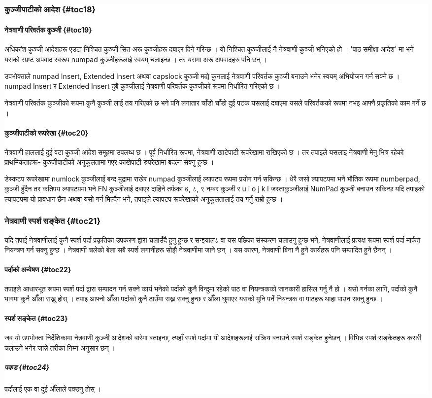 ### कुञ्जीपाटीको आदेश {#toc18}
#### नेत्रवाणी परिवर्तक कुञ्जी {#toc19}

अधिकांश कुञ्जी आदेशहरू एउटा निश्चित कुञ्जी सित अरू कुञ्जीहरू दबाएर दिने गरिन्छ । यो निश्चित कुञ्जीलाई नै नेत्रवाणी कुञ्जी भनिएको हो ।
'पाठ समीक्षा आदेश' मा भने यसको स्प्रष्ट अपवाद स्वरूप numpad कुञ्जीहरूलाई स्वयम् चलाइन्छ । तर यसमा अरू अपवादहरु पनि छन् ।

उपभोक्ताले numpad Insert, Extended Insert अथवा capslock कुञ्जी मद्ये कुनलाई नेत्रवाणी परिवर्तक कुञ्जी बनाउने भनेर स्वयम् अभियोजन गर्न सक्ने छ ।
numpad Insert र Extended Insert दुबै कुञ्जीलाई नेत्रवाणी परिवर्तक कुञ्जीको रूपमा निर्धारित गरिएको छ ।

नेत्रवाणी परिवर्तक कुञ्जीको रूपमा कुनै कुञ्जी लाई तय गरिएको छ भने पनि लगातार चाँडो चाँडो दुई पटक यसलाई दबाएमा यसले परिवर्तकको रूपमा नभइ आफ्नै प्रकृतिको काम गर्ने छ ।

#### कुञ्जीपाटीको रूपरेखा {#toc20}

नेत्रवाणी हाललाई दुई वटा कुञ्जी आदेश समूहमा उपलब्ध छ ।
पूर्व निर्धारित रूपमा, नेत्रवाणी खाटेपाटी रूपरेखामा राखिएको छ । तर तपाइले यसलाइ नेत्रवाणी मेनु भित्र रहेको प्राथमिकताहरू- कुञ्जीपाटीको अनुकूलतामा गएर काखेपाटी रुपरेखामा बदल्न सक्नु हुन्छ ।

डेस्कटप रूपरेखामा numlock कुञ्जीलाई बन्द मुद्रामा राखेर numpad कुञ्जीलाई ल्यापटप रूपमा प्रयोग गर्न सकिन्छ ।
धेरै जसो ल्यापटपमा भने भौतिक रूपमा numberpad, कुञ्जी हुँदैन तर कतिपय ल्यापटपमा भने FN कुञ्जीलाई दबाएर दाहिने तर्फका ७, ८, ९ नम्बर कुञ्जी र u i o j k l जस्ताकुञ्जीलाई NumPad कुञ्जी बनाउन सकिन्छ 
यदि तपाइको ल्यापटपमा यो प्रावधान छैन अथवा यसो गर्न मिल्दैन भने, तपाइले ल्यापटप रूपरेखाको अनुकूलतालाई तय गर्नु राम्रो हुन्छ ।

### नेत्रवाणी स्पर्श सङ्केत {#toc21}

यदि तपाई नेत्रवाणीलाई कुनै स्पर्श पर्दा प्रकृतिका उपकरण द्वारा चलाउँदै हुनु हुन्छ र सन्झ्याल८ वा यस पछिका संस्करण चलाउनु हुन्छ भने, नेत्रवाणीलाई प्रत्यक्ष रूपमा स्पर्श पर्दा मार्फत नियन्त्रण गर्न सक्नु हुन्छ ।
नेत्रवाणी चलेको बेला सबै स्पर्श लगानीहरू सोझै नेत्रवाणीमा जाने छन् ।
यस कारण, नेत्रवाणी बिना नै हुने कार्यहरू पनि सम्पादित हुने छैनन् ।

#### पर्दाको अन्वेषण {#toc22}

तपाइले आधारभूत रूपमा स्पर्श पर्दा द्वारा सम्पादन गर्न सक्ने कार्य भनेको पर्दाको कुनै विन्दुमा रहेको पाठ वा नियन्त्रकको जानकारी हासिल गर्नु नै हो ।
यसो गर्नका लागि, पर्दाको कुनै भागमा कुनै औँला राख्नु होस् ।
तपाइ आफ्नो औँला पर्दाको कुनै ठाउँमा राख्न सक्नु हुन्छ र औँला घुमाएर यसको मुनि पर्ने नियन्त्रक वा पाठहरू थाहा पाउन सक्नु हुन्छ ।

#### स्पर्श सङ्केत {#toc23}

जब यो उपभोक्ता निर्देशिकामा नेत्रवाणी कुञ्जी आदेशको बारेमा बताइन्छ, त्यहाँ स्पर्श पर्दामा यी आदेशहरूलाई सक्रिय बनाउने स्पर्श सङ्केत हुनेछन् ।
विभिन्न स्पर्श सङ्केतहरू कसरी चलाउने भनेर जान्ने तरीका निम्न अनुसार छन् ।

##### पकड {#toc24}

पर्दालाई एक वा दुई औँलाले पक्डनु होस् ।
